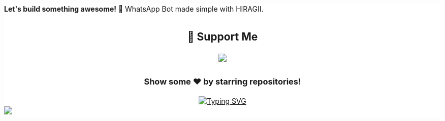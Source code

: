 
**Let's build something awesome!** 🚀 WhatsApp Bot made simple with HIRAGII.


<div align="center">
  <h2>💝 Support Me</h2>
  
  <img src="https://quotes-github-readme.vercel.app/api?type=horizontal&theme=radical" width="100%">
  
  ### Show some ❤️ by starring repositories!
</div>

<div align="center">
  <a href="https://git.io/typing-svg">
    <img src="https://readme-typing-svg.demolab.com?font=Google+Sans&weight=600&size=24&pause=1000&color=63A4FF&center=true&vCenter=true&width=435&lines=Thanks+for+visiting!+%F0%9F%91%8B;Let's+code+and+learn+together!+%F0%9F%9A%80" alt="Typing SVG" />
  </a>
</div>

<img src="https://capsule-render.vercel.app/api?type=waving&color=0:83eaf1,100:63a4ff&height=120&section=footer"/>
